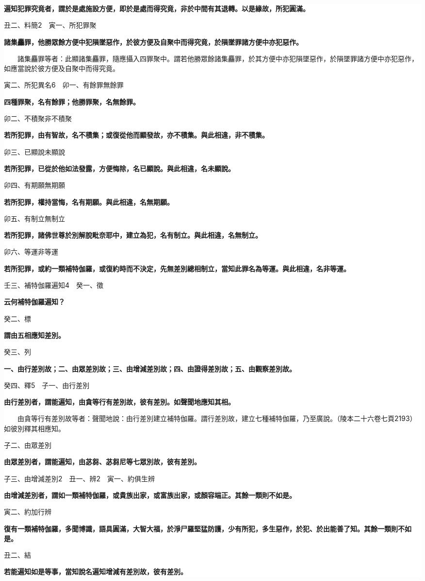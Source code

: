 **遍知犯罪究竟者，謂於是處施設方便，即於是處而得究竟，非於中間有其退轉。以是緣故，所犯圓滿。**

丑二、料簡2　寅一、所犯罪聚

**諸集麤罪，他勝眾餘方便中犯隕墜惡作，於彼方便及自聚中而得究竟，於隕墜罪諸方便中亦犯惡作。**

　　諸集麤罪等者：此顯諸集麤罪，隨應攝入四罪聚中。謂若他勝眾餘諸集麤罪，於其方便中亦犯隕墜惡作，於隕墜罪諸方便中亦犯惡作，如應當說於彼方便及自聚中而得究竟。

寅二、所犯異名6　卯一、有餘罪無餘罪

**四種罪聚，名有餘罪；他勝罪聚，名無餘罪。**

卯二、不積聚非不積聚

**若所犯罪，由有智故，名不積集；或復從他而顯發故，亦不積集。與此相違，非不積集。**

卯三、已顯說未顯說

**若所犯罪，已從於他如法發露，方便悔除，名已顯說。與此相違，名未顯說。**

卯四、有期願無期願

**若所犯罪，權持當悔，名有期願。與此相違，名無期願。**

卯五、有制立無制立

**若所犯罪，諸佛世尊於別解脫毗奈耶中，建立為犯，名有制立。與此相違，名無制立。**

卯六、等運非等運

**若所犯罪，或約一類補特伽羅，或復約時而不決定，先無差別總相制立，當知此罪名為等運。與此相違，名非等運。**

壬三、補特伽羅遍知4　癸一、徵

**云何補特伽羅遍知？**

癸二、標

**謂由五相應知差別。**

癸三、列

**一、由行差別故；二、由眾差別故；三、由增減差別故；四、由證得差別故；五、由觀察差別故。**

癸四、釋5　子一、由行差別

**由行差別者，謂能遍知，由貪等行有差別故，彼有差別。如聲聞地應知其相。**

　　由貪等行有差別故等者：聲聞地說：由行差別建立補特伽羅。謂行差別故，建立七種補特伽羅，乃至廣說。（陵本二十六卷七頁2193）如彼別釋其相應知。

子二、由眾差別

**由眾差別者，謂能遍知，由苾芻、苾芻尼等七眾別故，彼有差別。**

子三、由增減差別2　丑一、辨2　寅一、約俱生辨

**由增減差別者，謂如一類補特伽羅，或貴族出家，或富族出家，或顏容端正。其餘一類則不如是。**

寅二、約加行辨

**復有一類補特伽羅，多聞博識，語具圓滿，大智大福，於淨尸羅堅猛防護，少有所犯，多生惡作，於犯、於出能善了知。其餘一類則不如是。**

丑二、結

**若能遍知如是等事，當知說名遍知增減有差別故，彼有差別。**
